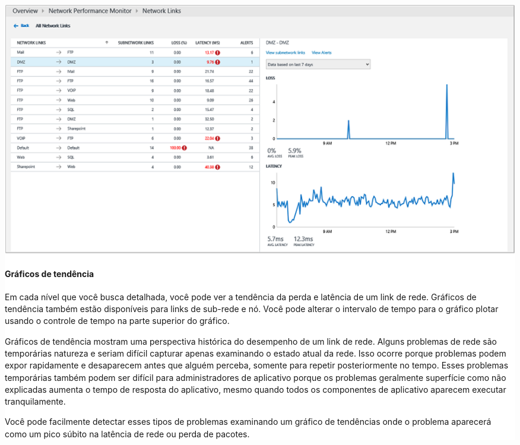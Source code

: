 ![dados de busca detalhada](./media/log-analytics-network-performance-monitor/npm-drill.png)


#### <a name="trend-charts"></a>Gráficos de tendência

Em cada nível que você busca detalhada, você pode ver a tendência da perda e latência de um link de rede. Gráficos de tendência também estão disponíveis para links de sub-rede e nó. Você pode alterar o intervalo de tempo para o gráfico plotar usando o controle de tempo na parte superior do gráfico.

Gráficos de tendência mostram uma perspectiva histórica do desempenho de um link de rede. Alguns problemas de rede são temporárias natureza e seriam difícil capturar apenas examinando o estado atual da rede. Isso ocorre porque problemas podem expor rapidamente e desaparecem antes que alguém perceba, somente para repetir posteriormente no tempo. Esses problemas temporárias também podem ser difícil para administradores de aplicativo porque os problemas geralmente superfície como não explicadas aumenta o tempo de resposta do aplicativo, mesmo quando todos os componentes de aplicativo aparecem executar tranquilamente.

Você pode facilmente detectar esses tipos de problemas examinando um gráfico de tendências onde o problema aparecerá como um pico súbito na latência de rede ou perda de pacotes.
